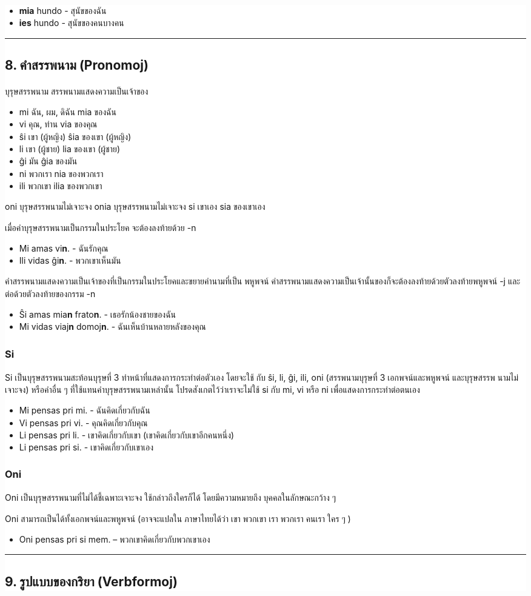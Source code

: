 * **mia** hundo - สุนัขของฉัน
* **ies** hundo - สุนัขของคนบางคน

---

## 8. คำสรรพนาม (Pronomoj)
บุรุษสรรพนาม สรรพนามแสดงความเป็นเจ้าของ

* mi ฉัน, ผม, ดิฉัน mia ของฉัน
* vi คุณ, ท่าน via ของคุณ
* ŝi เขา (ผู้หญิง) ŝia ของเขา (ผู้หญิง)
* li เขา (ผู้ชาย) lia ของเขา (ผู้ชาย)
* ĝi มัน ĝia ของมัน
* ni พวกเรา nia ของพวกเรา
* ili พวกเขา ilia ของพวกเขา

oni บุรุษสรรพนามไม่เจาะจง onia บุรุษสรรพนามไม่เจาะจง si เขาเอง sia ของเขาเอง

เมื่อคำบุรุษสรรพนามเป็นกรรมในประโยค จะต้องลงท้ายด้วย -n

* Mi amas vi**n**. - ฉันรักคุณ
* Ili vidas ĝi**n**. - พวกเขาเห็นมัน

คำสรรพนามแสดงความเป็นเจ้าของที่เป็นกรรมในประโยคและขยายคำนามที่เป็น พหูพจน์ คำสรรพนามแสดงความเป็นเจ้านั้นของก็จะต้องลงท้ายด้วยตัวลงท้ายพหูพจน์  -j และต่อด้วยตัวลงท้ายของกรรม -n

* Ŝi amas mia**n** frato**n**. - เธอรักน้องชายของฉัน
* Mi vidas viaj**n** domoj**n**. - ฉันเห็นบ้านหลายหลังของคุณ


### Si

Si เป็นบุรุษสรรพนามสะท้อนบุรุษที่ 3 ทำหน้าที่แสดงการกระทำต่อตัวเอง โดยจะใช้ กับ ŝi, li, ĝi, ili, oni (สรรพนามบุรุษที่ 3 เอกพจน์และพหูพจน์ และบุรุษสรรพ นามไม่เจาะจง) หรือคำอื่น ๆ ที่ใช้แทนคำบุรุษสรรพนามเหล่านั้น
โปรดสังเกตไว้ว่าเราจะไม่ใช้ si กับ mi, vi หรือ ni เพื่อแสดงการกระทำต่อตนเอง

* Mi pensas pri mi. - ฉันคิดเกี่ยวกับฉัน
* Vi pensas pri vi. - คุณคิดเกี่ยวกับคุณ
* Li pensas pri li. - เขาคิดเกี่ยวกับเขา (เขาคิดเกี่ยวกับเขาอีกคนหนึ่ง)
* Li pensas pri si. - เขาคิดเกี่ยวกับเขาเอง

### Oni

Oni เป็นบุรุษสรรพนามที่ไม่ได้ชี้เฉพาะเจาะจง ใช้กล่าวถึงใครก็ได้ โดยมีความหมายถึง บุคคลในลักษณะกว้าง ๆ

Oni สามารถเป็นได้ทั้งเอกพจน์และพหูพจน์ (อาจจะแปลใน ภาษาไทยได้ว่า เขา พวกเขา เรา พวกเรา คนเรา ใคร ๆ )  

* Oni pensas pri si mem. – พวกเขาคิดเกี่ยวกับพวกเขาเอง

---

## 9. รูปแบบของกริยา (Verbformoj)
